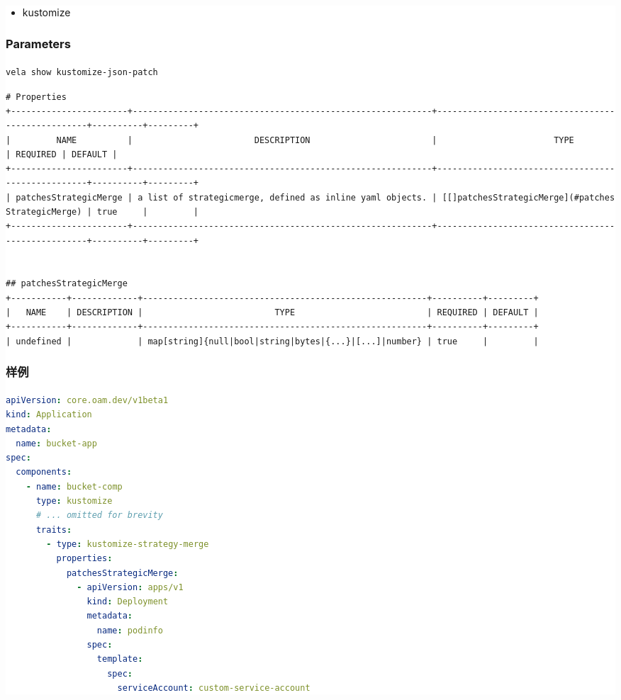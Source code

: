 * kustomize

### Parameters

```shell
vela show kustomize-json-patch
```

```shell
# Properties
+-----------------------+-----------------------------------------------------------+---------------------------------------------------+----------+---------+
|         NAME          |                        DESCRIPTION                        |                       TYPE                        | REQUIRED | DEFAULT |
+-----------------------+-----------------------------------------------------------+---------------------------------------------------+----------+---------+
| patchesStrategicMerge | a list of strategicmerge, defined as inline yaml objects. | [[]patchesStrategicMerge](#patchesStrategicMerge) | true     |         |
+-----------------------+-----------------------------------------------------------+---------------------------------------------------+----------+---------+


## patchesStrategicMerge
+-----------+-------------+--------------------------------------------------------+----------+---------+
|   NAME    | DESCRIPTION |                          TYPE                          | REQUIRED | DEFAULT |
+-----------+-------------+--------------------------------------------------------+----------+---------+
| undefined |             | map[string]{null|bool|string|bytes|{...}|[...]|number} | true     |         |
```

### 样例

```yaml
apiVersion: core.oam.dev/v1beta1
kind: Application
metadata:
  name: bucket-app
spec:
  components:
    - name: bucket-comp
      type: kustomize
      # ... omitted for brevity
      traits:
        - type: kustomize-strategy-merge
          properties:
            patchesStrategicMerge:
              - apiVersion: apps/v1
                kind: Deployment
                metadata:
                  name: podinfo
                spec:
                  template:
                    spec:
                      serviceAccount: custom-service-account
```
